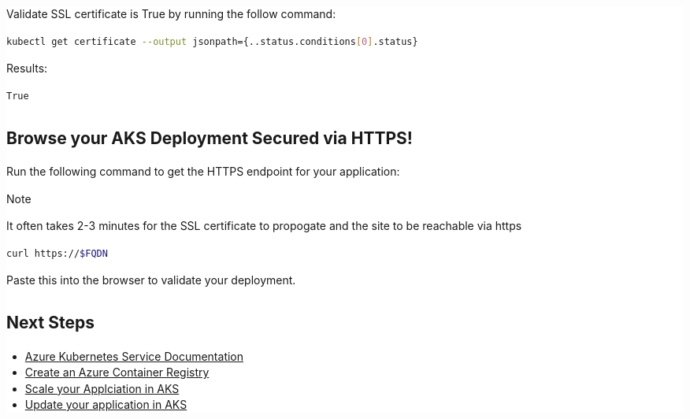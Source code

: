 Validate SSL certificate is True by running the follow command:
```bash
kubectl get certificate --output jsonpath={..status.conditions[0].status}
```

Results:

```expected_similarity=0.8
True
```

## Browse your AKS Deployment Secured via HTTPS!
Run the following command to get the HTTPS endpoint for your application:

>[!Note]
> It often takes 2-3 minutes for the SSL certificate to propogate and the site to be reachable via https 
```bash
curl https://$FQDN
```
Paste this into the browser to validate your deployment.

## Next Steps

* [Azure Kubernetes Service Documentation](https://learn.microsoft.com/en-us/azure/aks/)
* [Create an Azure Container Registry](https://learn.microsoft.com/en-us/azure/aks/tutorial-kubernetes-prepare-acr?tabs=azure-cli)
* [Scale your Applciation in AKS](https://learn.microsoft.com/en-us/azure/aks/tutorial-kubernetes-scale?tabs=azure-cli)
* [Update your application in AKS](https://learn.microsoft.com/en-us/azure/aks/tutorial-kubernetes-app-update?tabs=azure-cli)
